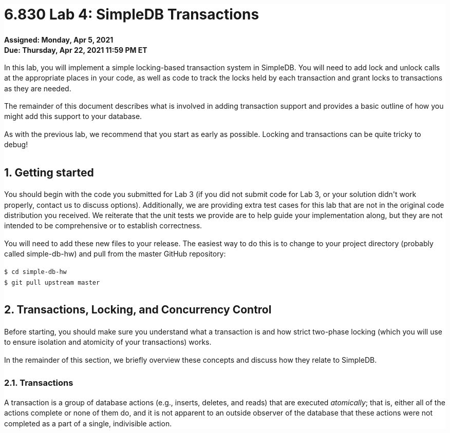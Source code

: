 # 6.830 Lab 4: SimpleDB Transactions

**Assigned: Monday, Apr 5, 2021**<br>
**Due: Thursday, Apr 22, 2021 11:59 PM ET**

In this lab, you will implement a simple locking-based
transaction system in SimpleDB.  You will need to add lock and
unlock calls at the appropriate places in your code, as well as
code to track the locks held by each transaction and grant
locks to transactions as they are needed.

The remainder of this document describes what is involved in
adding transaction support and provides a basic outline of how
you might add this support to your database.

As with the previous lab, we recommend that you start as early as possible.
Locking and transactions can be quite tricky to debug!

##  1. Getting started

You should begin with the code you submitted for Lab 3 (if you did not
submit code for Lab 3, or your solution didn't work properly, contact us to
discuss options).  Additionally, we are providing extra test cases
for this lab that are not in the original code distribution you received. We reiterate
that the unit tests we provide are to help guide your implementation along,
but they are not intended to be comprehensive or to establish correctness.

You will need to add these new files to your release. The easiest way
to do this is to change to your project directory (probably called simple-db-hw)
and pull from the master GitHub repository:

```
$ cd simple-db-hw
$ git pull upstream master
```

##  2. Transactions, Locking, and Concurrency Control

Before starting,
you should make sure you understand what a transaction is and how
strict two-phase locking (which you will use to ensure isolation and
atomicity of your transactions) works.

In the remainder of this section, we briefly overview these concepts
and discuss how they relate to SimpleDB.

###  2.1. Transactions

A transaction is a group of database actions (e.g., inserts, deletes,
and reads) that are executed *atomically*; that is, either all of
the actions complete or none of them do, and it is not apparent to an
outside observer of the database that these actions were not completed
as a part of a single, indivisible action.
